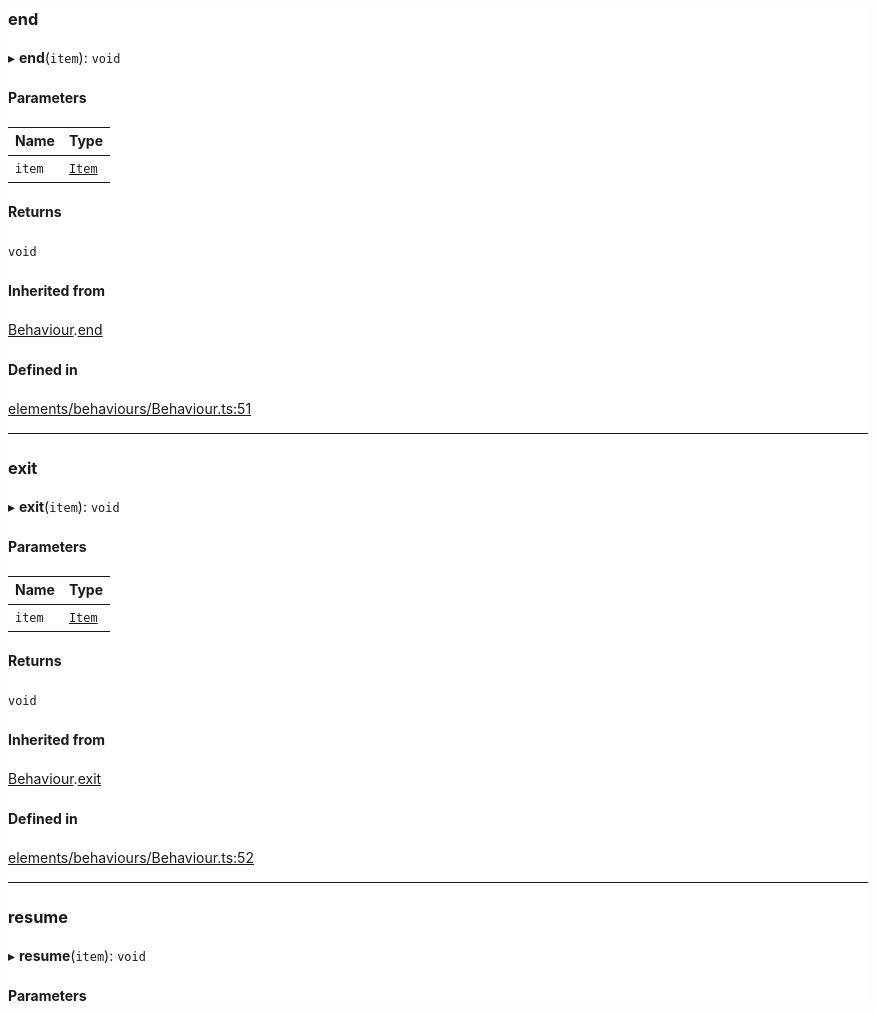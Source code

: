 ### end

▸ **end**(`item`): `void`

#### Parameters

| Name | Type |
| :------ | :------ |
| `item` | [`Item`](Item.md) |

#### Returns

`void`

#### Inherited from

[Behaviour](Behaviour.md).[end](Behaviour.md#end)

#### Defined in

[elements/behaviours/Behaviour.ts:51](https://github.com/bpmnServer/bpmn-server/blob/67a073b/src/elements/behaviours/Behaviour.ts#L51)

___

### exit

▸ **exit**(`item`): `void`

#### Parameters

| Name | Type |
| :------ | :------ |
| `item` | [`Item`](Item.md) |

#### Returns

`void`

#### Inherited from

[Behaviour](Behaviour.md).[exit](Behaviour.md#exit)

#### Defined in

[elements/behaviours/Behaviour.ts:52](https://github.com/bpmnServer/bpmn-server/blob/67a073b/src/elements/behaviours/Behaviour.ts#L52)

___

### resume

▸ **resume**(`item`): `void`

#### Parameters
